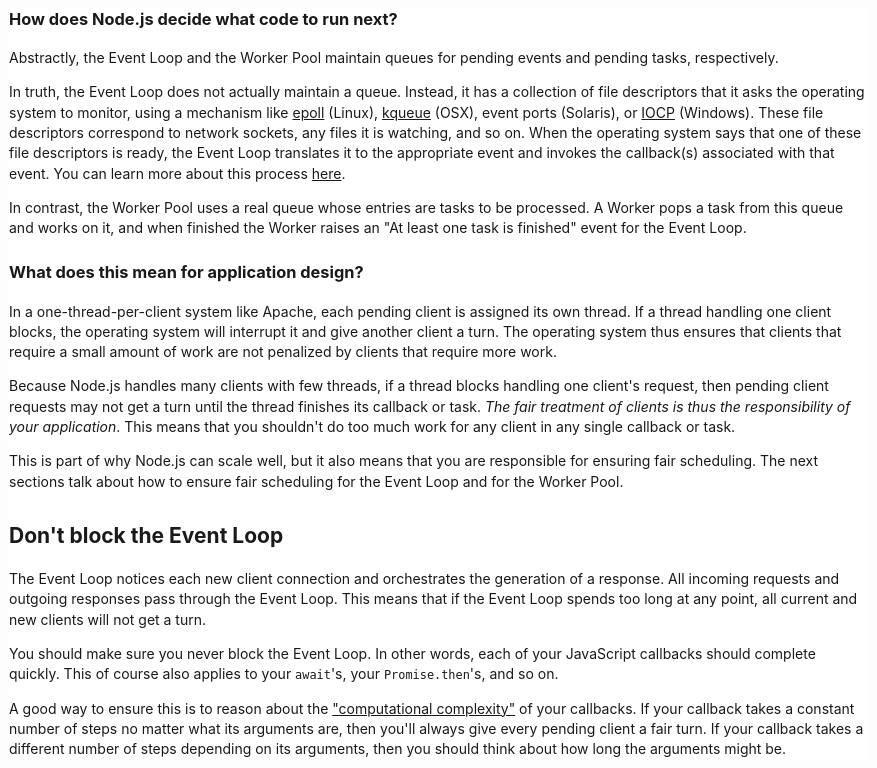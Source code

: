 ### How does Node.js decide what code to run next?

Abstractly, the Event Loop and the Worker Pool maintain queues for pending events and pending tasks, respectively.

In truth, the Event Loop does not actually maintain a queue.
Instead, it has a collection of file descriptors that it asks the operating system to monitor, using a mechanism like [epoll](http://man7.org/linux/man-pages/man7/epoll.7.html) (Linux), [kqueue](https://developer.apple.com/library/content/documentation/Darwin/Conceptual/FSEvents_ProgGuide/KernelQueues/KernelQueues.html) (OSX), event ports (Solaris), or [IOCP](https://msdn.microsoft.com/en-us/library/windows/desktop/aa365198.aspx) (Windows).
These file descriptors correspond to network sockets, any files it is watching, and so on.
When the operating system says that one of these file descriptors is ready, the Event Loop translates it to the appropriate event and invokes the callback(s) associated with that event.
You can learn more about this process [here](https://www.youtube.com/watch?v=P9csgxBgaZ8).

In contrast, the Worker Pool uses a real queue whose entries are tasks to be processed.
A Worker pops a task from this queue and works on it, and when finished the Worker raises an "At least one task is finished" event for the Event Loop.

### What does this mean for application design?

In a one-thread-per-client system like Apache, each pending client is assigned its own thread.
If a thread handling one client blocks, the operating system will interrupt it and give another client a turn.
The operating system thus ensures that clients that require a small amount of work are not penalized by clients that require more work.

Because Node.js handles many clients with few threads, if a thread blocks handling one client's request, then pending client requests may not get a turn until the thread finishes its callback or task.
_The fair treatment of clients is thus the responsibility of your application_.
This means that you shouldn't do too much work for any client in any single callback or task.

This is part of why Node.js can scale well, but it also means that you are responsible for ensuring fair scheduling.
The next sections talk about how to ensure fair scheduling for the Event Loop and for the Worker Pool.

## Don't block the Event Loop

The Event Loop notices each new client connection and orchestrates the generation of a response.
All incoming requests and outgoing responses pass through the Event Loop.
This means that if the Event Loop spends too long at any point, all current and new clients will not get a turn.

You should make sure you never block the Event Loop.
In other words, each of your JavaScript callbacks should complete quickly.
This of course also applies to your `await`'s, your `Promise.then`'s, and so on.

A good way to ensure this is to reason about the ["computational complexity"](https://en.wikipedia.org/wiki/Time_complexity) of your callbacks.
If your callback takes a constant number of steps no matter what its arguments are, then you'll always give every pending client a fair turn.
If your callback takes a different number of steps depending on its arguments, then you should think about how long the arguments might be.
